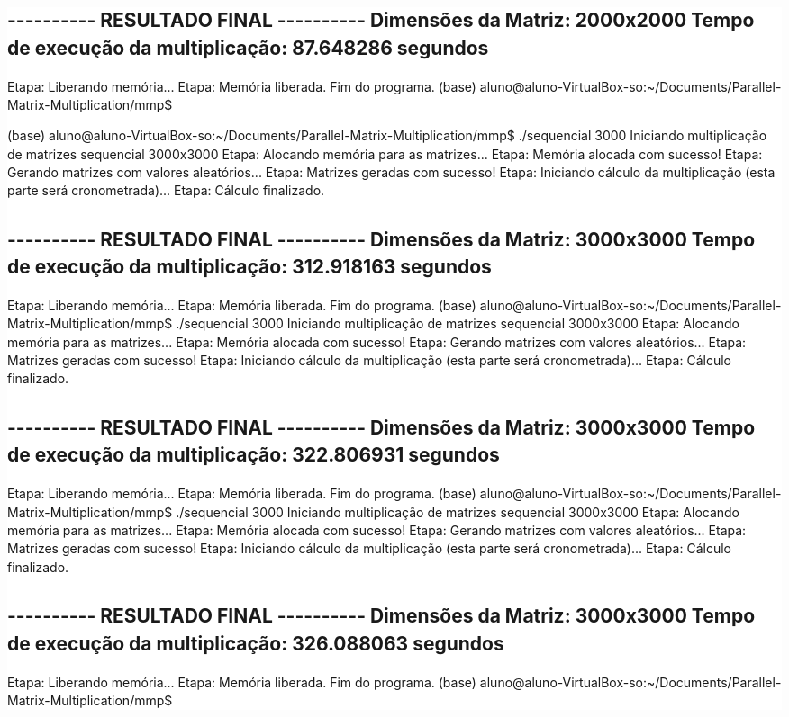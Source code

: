 ---------- RESULTADO FINAL ----------
Dimensões da Matriz: 2000x2000
Tempo de execução da multiplicação: 87.648286 segundos
-------------------------------------
Etapa: Liberando memória...
Etapa: Memória liberada. Fim do programa.
(base) aluno@aluno-VirtualBox-so:~/Documents/Parallel-Matrix-Multiplication/mmp$

(base) aluno@aluno-VirtualBox-so:~/Documents/Parallel-Matrix-Multiplication/mmp$ ./sequencial 3000
Iniciando multiplicação de matrizes sequencial 3000x3000
Etapa: Alocando memória para as matrizes...
Etapa: Memória alocada com sucesso!
Etapa: Gerando matrizes com valores aleatórios...
Etapa: Matrizes geradas com sucesso!
Etapa: Iniciando cálculo da multiplicação (esta parte será cronometrada)...
Etapa: Cálculo finalizado.

---------- RESULTADO FINAL ----------
Dimensões da Matriz: 3000x3000
Tempo de execução da multiplicação: 312.918163 segundos
-------------------------------------
Etapa: Liberando memória...
Etapa: Memória liberada. Fim do programa.
(base) aluno@aluno-VirtualBox-so:~/Documents/Parallel-Matrix-Multiplication/mmp$ ./sequencial 3000
Iniciando multiplicação de matrizes sequencial 3000x3000
Etapa: Alocando memória para as matrizes...
Etapa: Memória alocada com sucesso!
Etapa: Gerando matrizes com valores aleatórios...
Etapa: Matrizes geradas com sucesso!
Etapa: Iniciando cálculo da multiplicação (esta parte será cronometrada)...
Etapa: Cálculo finalizado.

---------- RESULTADO FINAL ----------
Dimensões da Matriz: 3000x3000
Tempo de execução da multiplicação: 322.806931 segundos
-------------------------------------
Etapa: Liberando memória...
Etapa: Memória liberada. Fim do programa.
(base) aluno@aluno-VirtualBox-so:~/Documents/Parallel-Matrix-Multiplication/mmp$ ./sequencial 3000
Iniciando multiplicação de matrizes sequencial 3000x3000
Etapa: Alocando memória para as matrizes...
Etapa: Memória alocada com sucesso!
Etapa: Gerando matrizes com valores aleatórios...
Etapa: Matrizes geradas com sucesso!
Etapa: Iniciando cálculo da multiplicação (esta parte será cronometrada)...
Etapa: Cálculo finalizado.

---------- RESULTADO FINAL ----------
Dimensões da Matriz: 3000x3000
Tempo de execução da multiplicação: 326.088063 segundos
-------------------------------------
Etapa: Liberando memória...
Etapa: Memória liberada. Fim do programa.
(base) aluno@aluno-VirtualBox-so:~/Documents/Parallel-Matrix-Multiplication/mmp$ 
